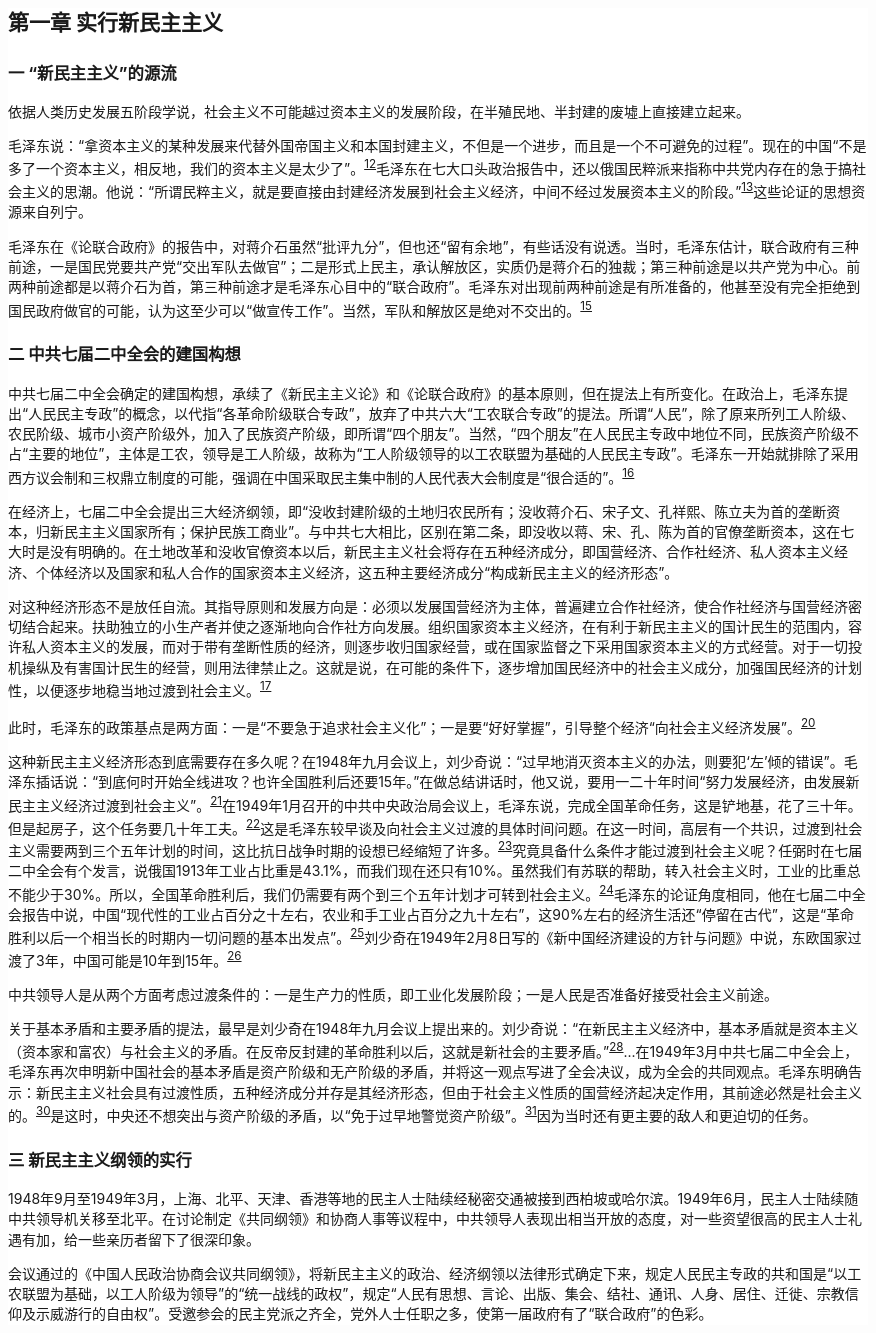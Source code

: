 ## 第一章 实行新民主主义

### 一 “新民主主义”的源流

依据人类历史发展五阶段学说，社会主义不可能越过资本主义的发展阶段，在半殖民地、半封建的废墟上直接建立起来。

毛泽东说：“拿资本主义的某种发展来代替外国帝国主义和本国封建主义，不但是一个进步，而且是一个不可避免的过程”。现在的中国“不是多了一个资本主义，相反地，我们的资本主义是太少了”。<sup id="a1-12">[12](#f1-12)</sup>毛泽东在七大口头政治报告中，还以俄国民粹派来指称中共党内存在的急于搞社会主义的思潮。他说：“所谓民粹主义，就是要直接由封建经济发展到社会主义经济，中间不经过发展资本主义的阶段。”<sup id="a1-13">[13](#f1-13)</sup>这些论证的思想资源来自列宁。

毛泽东在《论联合政府》的报告中，对蒋介石虽然“批评九分”，但也还“留有余地”，有些话没有说透。当时，毛泽东估计，联合政府有三种前途，一是国民党要共产党“交出军队去做官”；二是形式上民主，承认解放区，实质仍是蒋介石的独裁；第三种前途是以共产党为中心。前两种前途都是以蒋介石为首，第三种前途才是毛泽东心目中的“联合政府”。毛泽东对出现前两种前途是有所准备的，他甚至没有完全拒绝到国民政府做官的可能，认为这至少可以“做宣传工作”。当然，军队和解放区是绝对不交出的。<sup id="a1-15">[15](#f1-15)</sup>


### 二 中共七届二中全会的建国构想

中共七届二中全会确定的建国构想，承续了《新民主主义论》和《论联合政府》的基本原则，但在提法上有所变化。在政治上，毛泽东提出“人民民主专政”的概念，以代指“各革命阶级联合专政”，放弃了中共六大“工农联合专政”的提法。所谓“人民”，除了原来所列工人阶级、农民阶级、城市小资产阶级外，加入了民族资产阶级，即所谓“四个朋友”。当然，“四个朋友”在人民民主专政中地位不同，民族资产阶级不占“主要的地位”，主体是工农，领导是工人阶级，故称为“工人阶级领导的以工农联盟为基础的人民民主专政”。毛泽东一开始就排除了采用西方议会制和三权鼎立制度的可能，强调在中国采取民主集中制的人民代表大会制度是“很合适的”。<sup id="a1-16">[16](#f1-16)</sup>

在经济上，七届二中全会提出三大经济纲领，即“没收封建阶级的土地归农民所有；没收蒋介石、宋子文、孔祥熙、陈立夫为首的垄断资本，归新民主主义国家所有；保护民族工商业”。与中共七大相比，区别在第二条，即没收以蒋、宋、孔、陈为首的官僚垄断资本，这在七大时是没有明确的。在土地改革和没收官僚资本以后，新民主主义社会将存在五种经济成分，即国营经济、合作社经济、私人资本主义经济、个体经济以及国家和私人合作的国家资本主义经济，这五种主要经济成分“构成新民主主义的经济形态”。

对这种经济形态不是放任自流。其指导原则和发展方向是：必须以发展国营经济为主体，普遍建立合作社经济，使合作社经济与国营经济密切结合起来。扶助独立的小生产者并使之逐渐地向合作社方向发展。组织国家资本主义经济，在有利于新民主主义的国计民生的范围内，容许私人资本主义的发展，而对于带有垄断性质的经济，则逐步收归国家经营，或在国家监督之下采用国家资本主义的方式经营。对于一切投机操纵及有害国计民生的经营，则用法律禁止之。这就是说，在可能的条件下，逐步增加国民经济中的社会主义成分，加强国民经济的计划性，以便逐步地稳当地过渡到社会主义。<sup id="a1-17">[17](#f1-17)</sup>

此时，毛泽东的政策基点是两方面：一是“不要急于追求社会主义化”；一是要“好好掌握”，引导整个经济“向社会主义经济发展”。<sup id="a1-20">[20](#f1-20)</sup>

这种新民主主义经济形态到底需要存在多久呢？在1948年九月会议上，刘少奇说：“过早地消灭资本主义的办法，则要犯‘左’倾的错误”。毛泽东插话说：“到底何时开始全线进攻？也许全国胜利后还要15年。”在做总结讲话时，他又说，要用一二十年时间“努力发展经济，由发展新民主主义经济过渡到社会主义”。<sup id="a1-21">[21](#f1-21)</sup>在1949年1月召开的中共中央政治局会议上，毛泽东说，完成全国革命任务，这是铲地基，花了三十年。但是起房子，这个任务要几十年工夫。<sup id="a1-22">[22](#f1-22)</sup>这是毛泽东较早谈及向社会主义过渡的具体时间问题。在这一时间，高层有一个共识，过渡到社会主义需要两到三个五年计划的时间，这比抗日战争时期的设想已经缩短了许多。<sup id="a1-23">[23](#f1-23)</sup>究竟具备什么条件才能过渡到社会主义呢？任弼时在七届二中全会有个发言，说俄国1913年工业占比重是43.1%，而我们现在还只有10%。虽然我们有苏联的帮助，转入社会主义时，工业的比重总不能少于30%。所以，全国革命胜利后，我们仍需要有两个到三个五年计划才可转到社会主义。<sup id="a1-24">[24](#f1-24)</sup>毛泽东的论证角度相同，他在七届二中全会报告中说，中国“现代性的工业占百分之十左右，农业和手工业占百分之九十左右”，这90%左右的经济生活还“停留在古代”，这是“革命胜利以后一个相当长的时期内一切问题的基本出发点”。<sup id="a1-25">[25](#f1-25)</sup>刘少奇在1949年2月8日写的《新中国经济建设的方针与问题》中说，东欧国家过渡了3年，中国可能是10年到15年。<sup id="a1-26">[26](#f1-26)</sup>

中共领导人是从两个方面考虑过渡条件的：一是生产力的性质，即工业化发展阶段；一是人民是否准备好接受社会主义前途。

关于基本矛盾和主要矛盾的提法，最早是刘少奇在1948年九月会议上提出来的。刘少奇说：“在新民主主义经济中，基本矛盾就是资本主义（资本家和富农）与社会主义的矛盾。在反帝反封建的革命胜利以后，这就是新社会的主要矛盾。”<sup id="a1-28">[28](#f1-28)</sup>...在1949年3月中共七届二中全会上，毛泽东再次申明新中国社会的基本矛盾是资产阶级和无产阶级的矛盾，并将这一观点写进了全会决议，成为全会的共同观点。毛泽东明确告示：新民主主义社会具有过渡性质，五种经济成分并存是其经济形态，但由于社会主义性质的国营经济起决定作用，其前途必然是社会主义的。<sup id="a1-30">[30](#f1-30)</sup>是这时，中央还不想突出与资产阶级的矛盾，以“免于过早地警觉资产阶级”。<sup id="a1-31">[31](#f1-31)</sup>因为当时还有更主要的敌人和更迫切的任务。

### 三 新民主主义纲领的实行

1948年9月至1949年3月，上海、北平、天津、香港等地的民主人士陆续经秘密交通被接到西柏坡或哈尔滨。1949年6月，民主人士陆续随中共领导机关移至北平。在讨论制定《共同纲领》和协商人事等议程中，中共领导人表现出相当开放的态度，对一些资望很高的民主人士礼遇有加，给一些亲历者留下了很深印象。

会议通过的《中国人民政治协商会议共同纲领》，将新民主主义的政治、经济纲领以法律形式确定下来，规定人民民主专政的共和国是“以工农联盟为基础，以工人阶级为领导”的“统一战线的政权”，规定“人民有思想、言论、出版、集会、结社、通讯、人身、居住、迁徙、宗教信仰及示威游行的自由权”。受邀参会的民主党派之齐全，党外人士任职之多，使第一届政府有了“联合政府”的色彩。
